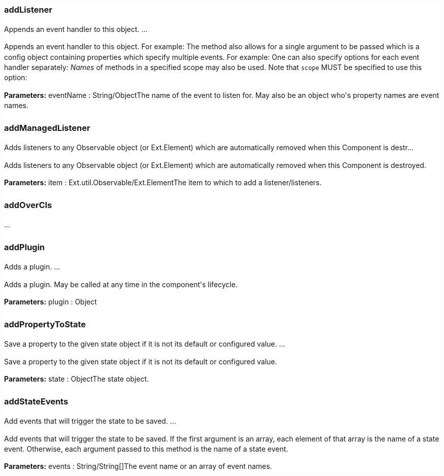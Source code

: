 
### addListener

Appends an event handler to this object. ...

Appends an event handler to this object. For example: The method also allows for a single argument to be passed which is a config object containing properties which specify multiple events. For example: One can also specify options for each event handler separately: *Names* of methods in a specified scope may also be used. Note that `scope` MUST be specified to use this option:

**Parameters:** eventName : String/ObjectThe name of the event to listen for. May also be an object who's property names are event names.


### addManagedListener

Adds listeners to any Observable object (or Ext.Element) which are automatically removed when this Component is destr...

Adds listeners to any Observable object (or Ext.Element) which are automatically removed when this Component is destroyed.

**Parameters:** item : Ext.util.Observable/Ext.ElementThe item to which to add a listener/listeners.


### addOverCls

...


### addPlugin

Adds a plugin. ...

Adds a plugin. May be called at any time in the component's lifecycle.

**Parameters:** plugin : Object


### addPropertyToState

Save a property to the given state object if it is not its default or configured value. ...

Save a property to the given state object if it is not its default or configured value.

**Parameters:** state : ObjectThe state object.


### addStateEvents

Add events that will trigger the state to be saved. ...

Add events that will trigger the state to be saved. If the first argument is an array, each element of that array is the name of a state event. Otherwise, each argument passed to this method is the name of a state event.

**Parameters:** events : String/String[]The event name or an array of event names.
